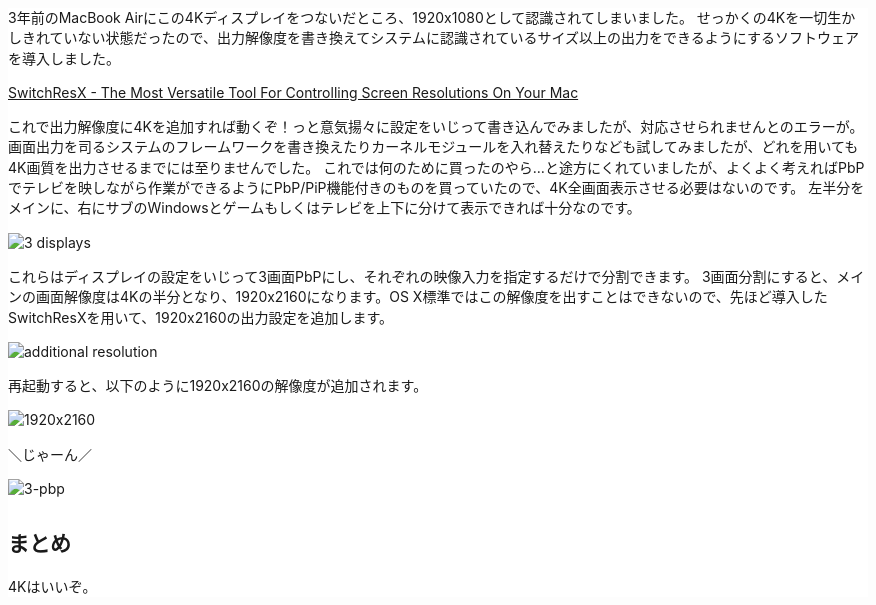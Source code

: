 3年前のMacBook Airにこの4Kディスプレイをつないだところ、1920x1080として認識されてしまいました。
せっかくの4Kを一切生かしきれていない状態だったので、出力解像度を書き換えてシステムに認識されているサイズ以上の出力をできるようにするソフトウェアを導入しました。

[SwitchResX - The Most Versatile Tool For Controlling Screen Resolutions On Your Mac](http://www.madrau.com/)

これで出力解像度に4Kを追加すれば動くぞ！っと意気揚々に設定をいじって書き込んでみましたが、対応させられませんとのエラーが。
画面出力を司るシステムのフレームワークを書き換えたりカーネルモジュールを入れ替えたりなども試してみましたが、どれを用いても4K画質を出力させるまでには至りませんでした。
これでは何のために買ったのやら…と途方にくれていましたが、よくよく考えればPbPでテレビを映しながら作業ができるようにPbP/PiP機能付きのものを買っていたので、4K全画面表示させる必要はないのです。
左半分をメインに、右にサブのWindowsとゲームもしくはテレビを上下に分けて表示できれば十分なのです。

![3 displays](/assets/images/2016/01/10/3-displays.png)

これらはディスプレイの設定をいじって3画面PbPにし、それぞれの映像入力を指定するだけで分割できます。
3画面分割にすると、メインの画面解像度は4Kの半分となり、1920x2160になります。OS X標準ではこの解像度を出すことはできないので、先ほど導入したSwitchResXを用いて、1920x2160の出力設定を追加します。


![additional resolution](/assets/images/2016/01/10/additional-resolution.png)

再起動すると、以下のように1920x2160の解像度が追加されます。


![1920x2160](/assets/images/2016/01/10/1920x2160.png)

＼じゃーん／


![3-pbp](/assets/images/2016/01/10/3-pbp.jpg)

## まとめ
4Kはいいぞ。
